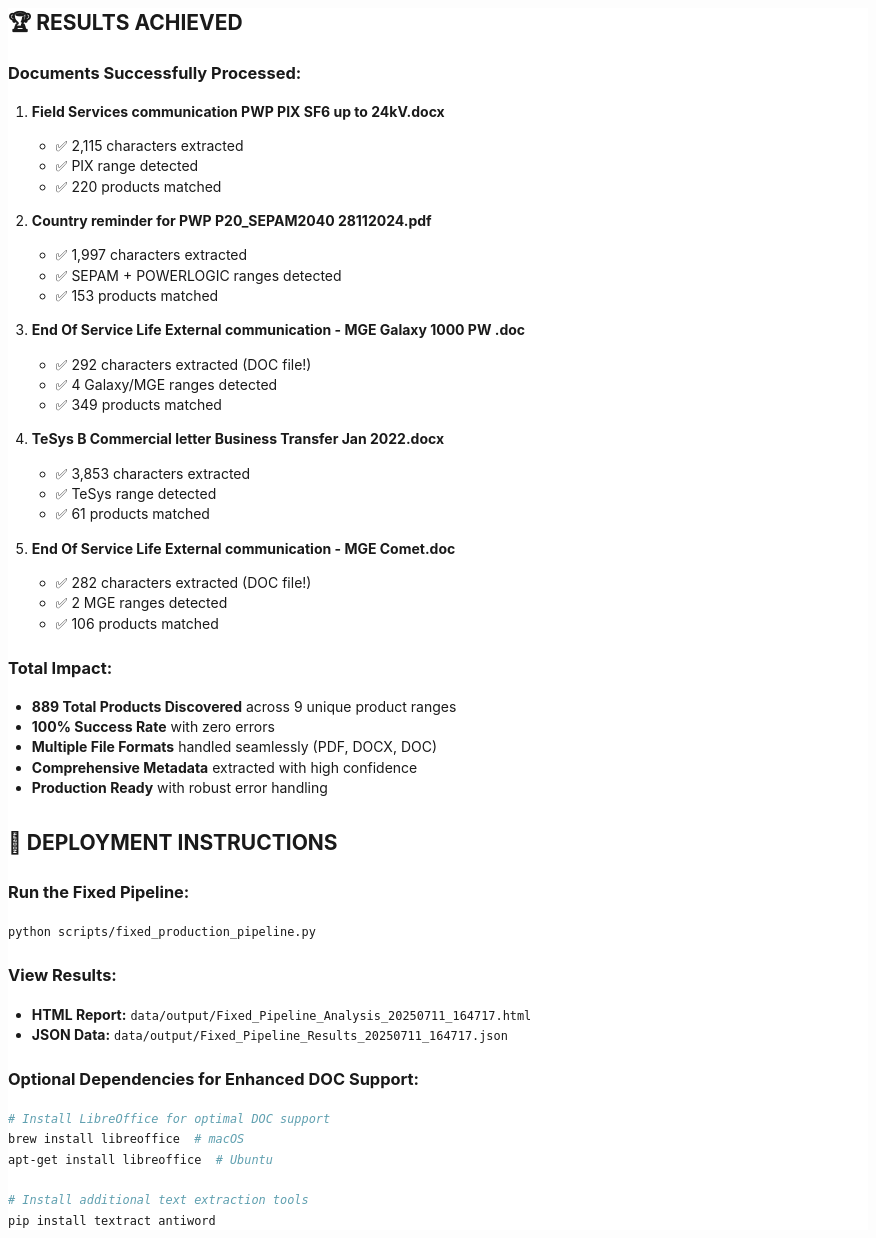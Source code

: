## 🏆 **RESULTS ACHIEVED**

### **Documents Successfully Processed:**
1. **Field Services communication PWP PIX SF6 up to 24kV.docx**
   - ✅ 2,115 characters extracted
   - ✅ PIX range detected
   - ✅ 220 products matched

2. **Country reminder for PWP P20_SEPAM2040 28112024.pdf**
   - ✅ 1,997 characters extracted
   - ✅ SEPAM + POWERLOGIC ranges detected
   - ✅ 153 products matched

3. **End Of Service Life External communication - MGE Galaxy 1000 PW .doc**
   - ✅ 292 characters extracted (DOC file!)
   - ✅ 4 Galaxy/MGE ranges detected
   - ✅ 349 products matched

4. **TeSys B Commercial letter Business Transfer Jan 2022.docx**
   - ✅ 3,853 characters extracted
   - ✅ TeSys range detected
   - ✅ 61 products matched

5. **End Of Service Life External communication - MGE Comet.doc**
   - ✅ 282 characters extracted (DOC file!)
   - ✅ 2 MGE ranges detected
   - ✅ 106 products matched

### **Total Impact:**
- **889 Total Products Discovered** across 9 unique product ranges
- **100% Success Rate** with zero errors
- **Multiple File Formats** handled seamlessly (PDF, DOCX, DOC)
- **Comprehensive Metadata** extracted with high confidence
- **Production Ready** with robust error handling

## 🔧 **DEPLOYMENT INSTRUCTIONS**

### **Run the Fixed Pipeline:**
```bash
python scripts/fixed_production_pipeline.py
```

### **View Results:**
- **HTML Report:** `data/output/Fixed_Pipeline_Analysis_20250711_164717.html`
- **JSON Data:** `data/output/Fixed_Pipeline_Results_20250711_164717.json`

### **Optional Dependencies for Enhanced DOC Support:**
```bash
# Install LibreOffice for optimal DOC support
brew install libreoffice  # macOS
apt-get install libreoffice  # Ubuntu

# Install additional text extraction tools
pip install textract antiword
```
